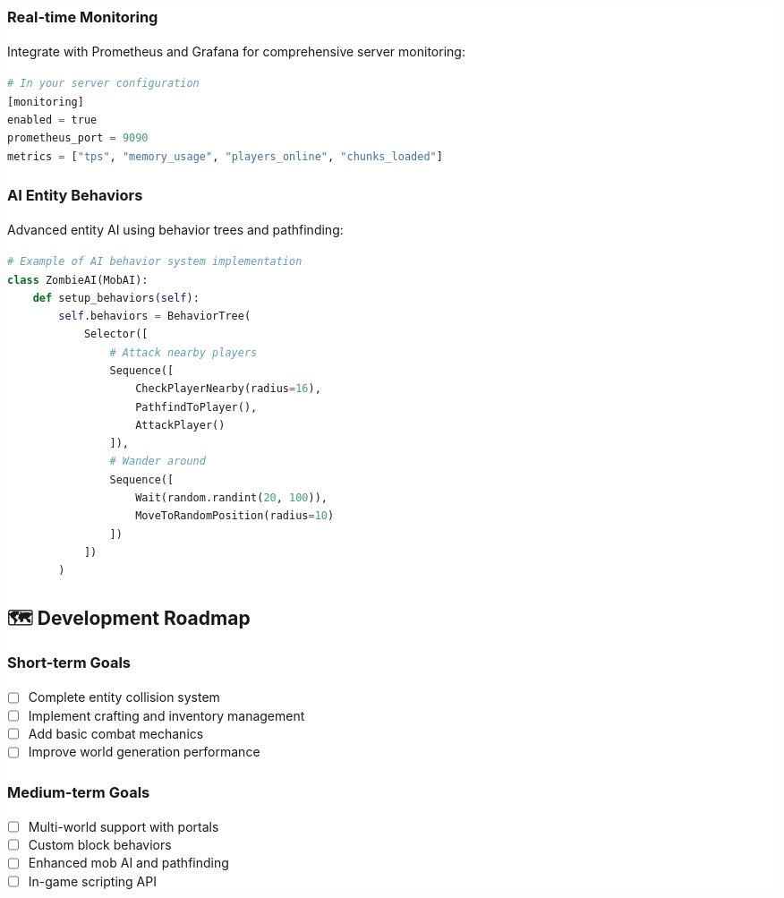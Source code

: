 ### Real-time Monitoring

Integrate with Prometheus and Grafana for comprehensive server monitoring:

```python
# In your server configuration
[monitoring]
enabled = true
prometheus_port = 9090
metrics = ["tps", "memory_usage", "players_online", "chunks_loaded"]
```

### AI Entity Behaviors

Advanced entity AI using behavior trees and pathfinding:

```python
# Example of AI behavior system implementation
class ZombieAI(MobAI):
    def setup_behaviors(self):
        self.behaviors = BehaviorTree(
            Selector([
                # Attack nearby players
                Sequence([
                    CheckPlayerNearby(radius=16),
                    PathfindToPlayer(),
                    AttackPlayer()
                ]),
                # Wander around
                Sequence([
                    Wait(random.randint(20, 100)),
                    MoveToRandomPosition(radius=10)
                ])
            ])
        )
```

## 🗺️ Development Roadmap

### Short-term Goals

- [ ] Complete entity collision system
- [ ] Implement crafting and inventory management
- [ ] Add basic combat mechanics
- [ ] Improve world generation performance

### Medium-term Goals

- [ ] Multi-world support with portals
- [ ] Custom block behaviors
- [ ] Enhanced mob AI and pathfinding
- [ ] In-game scripting API
